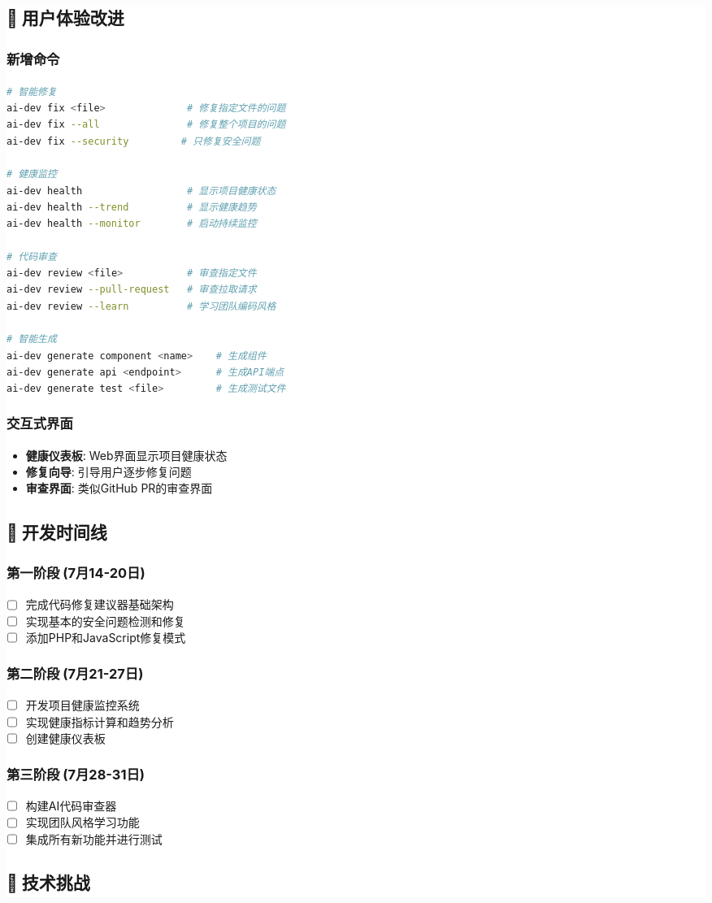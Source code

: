 ## 🎨 用户体验改进

### 新增命令
```bash
# 智能修复
ai-dev fix <file>              # 修复指定文件的问题
ai-dev fix --all               # 修复整个项目的问题
ai-dev fix --security         # 只修复安全问题

# 健康监控
ai-dev health                  # 显示项目健康状态
ai-dev health --trend          # 显示健康趋势
ai-dev health --monitor        # 启动持续监控

# 代码审查
ai-dev review <file>           # 审查指定文件
ai-dev review --pull-request   # 审查拉取请求
ai-dev review --learn          # 学习团队编码风格

# 智能生成
ai-dev generate component <name>    # 生成组件
ai-dev generate api <endpoint>      # 生成API端点
ai-dev generate test <file>         # 生成测试文件
```

### 交互式界面
- **健康仪表板**: Web界面显示项目健康状态
- **修复向导**: 引导用户逐步修复问题
- **审查界面**: 类似GitHub PR的审查界面

## 📅 开发时间线

### 第一阶段 (7月14-20日)
- [ ] 完成代码修复建议器基础架构
- [ ] 实现基本的安全问题检测和修复
- [ ] 添加PHP和JavaScript修复模式

### 第二阶段 (7月21-27日)
- [ ] 开发项目健康监控系统
- [ ] 实现健康指标计算和趋势分析
- [ ] 创建健康仪表板

### 第三阶段 (7月28-31日)
- [ ] 构建AI代码审查器
- [ ] 实现团队风格学习功能
- [ ] 集成所有新功能并进行测试

## 🔬 技术挑战
